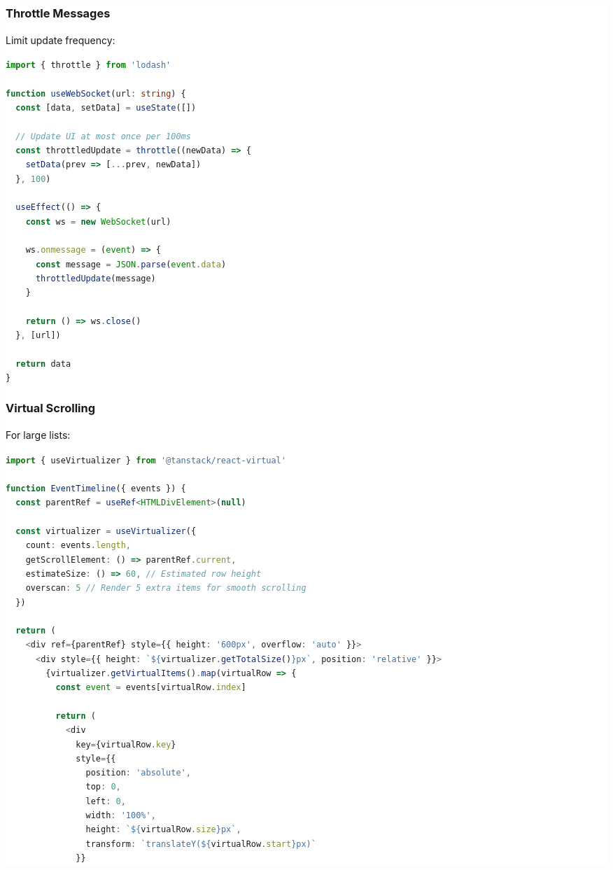 
### Throttle Messages

Limit update frequency:

```typescript
import { throttle } from 'lodash'

function useWebSocket(url: string) {
  const [data, setData] = useState([])

  // Update UI at most once per 100ms
  const throttledUpdate = throttle((newData) => {
    setData(prev => [...prev, newData])
  }, 100)

  useEffect(() => {
    const ws = new WebSocket(url)

    ws.onmessage = (event) => {
      const message = JSON.parse(event.data)
      throttledUpdate(message)
    }

    return () => ws.close()
  }, [url])

  return data
}
```

### Virtual Scrolling

For large lists:

```typescript
import { useVirtualizer } from '@tanstack/react-virtual'

function EventTimeline({ events }) {
  const parentRef = useRef<HTMLDivElement>(null)

  const virtualizer = useVirtualizer({
    count: events.length,
    getScrollElement: () => parentRef.current,
    estimateSize: () => 60, // Estimated row height
    overscan: 5 // Render 5 extra items for smooth scrolling
  })

  return (
    <div ref={parentRef} style={{ height: '600px', overflow: 'auto' }}>
      <div style={{ height: `${virtualizer.getTotalSize()}px`, position: 'relative' }}>
        {virtualizer.getVirtualItems().map(virtualRow => {
          const event = events[virtualRow.index]

          return (
            <div
              key={virtualRow.key}
              style={{
                position: 'absolute',
                top: 0,
                left: 0,
                width: '100%',
                height: `${virtualRow.size}px`,
                transform: `translateY(${virtualRow.start}px)`
              }}
```